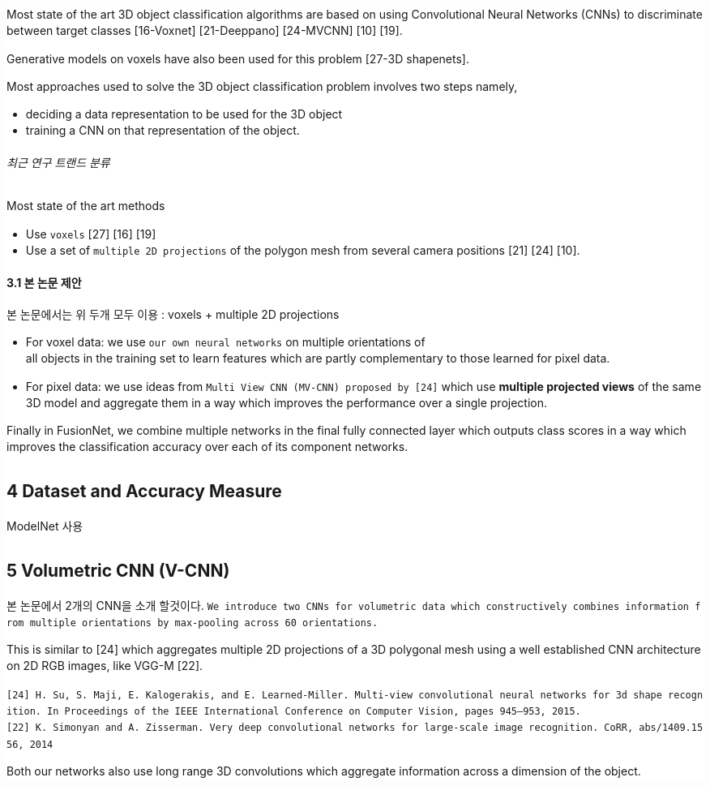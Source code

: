 Most state of the art 3D object classification algorithms are based on using Convolutional Neural Networks \(CNNs\) to discriminate between target classes \[16-Voxnet\] \[21-Deeppano\] \[24-MVCNN\] \[10\] \[19\].

Generative models on voxels have also been used for this problem \[27-3D shapenets\].

Most approaches used to solve the 3D object classification problem involves two steps namely,

* deciding a data representation to be used for the 3D object 
* training a CNN on that representation of the object. 

###### 최근 연구 트랜드 분류

Most state of the art methods

* Use `voxels` \[27\] \[16\] \[19\] 
* Use a set of `multiple 2D projections` of the polygon mesh from several camera positions \[21\] \[24\] \[10\].

#### 3.1 본 논문 제안

본 논문에서는 위 두개 모두 이용 : voxels + multiple 2D projections

* For voxel data: we use `our own neural networks` on multiple orientations of  
  all objects in the training set to learn features which are partly complementary to those learned for pixel data.

* For pixel data: we use ideas from `Multi View CNN (MV-CNN) proposed by [24]` which use **multiple projected views** of the same 3D model and aggregate them in a way which improves the performance over a single projection.

Finally in FusionNet, we combine multiple networks in the final fully connected layer which outputs class scores in a way which improves the classification accuracy over each of its component networks.

## 4 Dataset and Accuracy Measure

ModelNet 사용

## 5 Volumetric CNN \(V-CNN\)

본 논문에서 2개의 CNN을 소개 할것이다. `We introduce two CNNs for volumetric data which constructively combines information from multiple orientations by max-pooling across 60 orientations.`

This is similar to \[24\] which aggregates multiple 2D projections of a 3D polygonal mesh using a well established CNN architecture on 2D RGB images, like VGG-M \[22\].

```
[24] H. Su, S. Maji, E. Kalogerakis, and E. Learned-Miller. Multi-view convolutional neural networks for 3d shape recognition. In Proceedings of the IEEE International Conference on Computer Vision, pages 945–953, 2015.
[22] K. Simonyan and A. Zisserman. Very deep convolutional networks for large-scale image recognition. CoRR, abs/1409.1556, 2014
```

Both our networks also use long range 3D convolutions which aggregate information across a dimension of the object.
